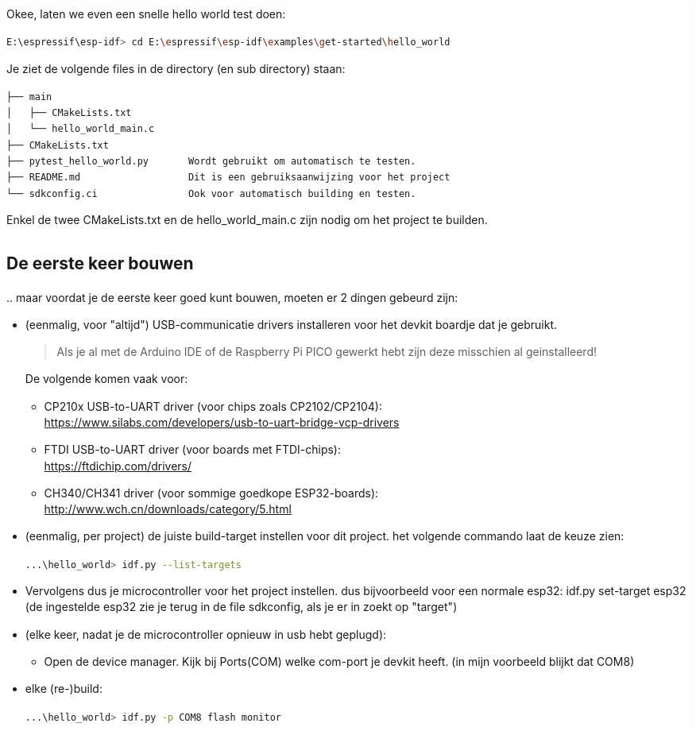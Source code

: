 Okee, laten we even een snelle hello world test doen:

```bash
E:\espressif\esp-idf> cd E:\espressif\esp-idf\examples\get-started\hello_world
```

Je ziet de volgende files in de directory (en sub directory) staan:
```
├── main
│   ├── CMakeLists.txt
│   └── hello_world_main.c
├── CMakeLists.txt
├── pytest_hello_world.py       Wordt gebruikt om automatisch te testen.
├── README.md                   Dit is een gebruiksaanwijzing voor het project
└── sdkconfig.ci                Ook voor automatisch building en testen.
```

Enkel de twee CMakeLists.txt en de hello_world_main.c zijn nodig om het project te builden. 

## De eerste keer bouwen

.. maar voordat je de eerste keer goed kunt bouwen, moeten er 2 dingen gebeurd zijn:

- (eenmalig, voor "altijd") USB-communicatie drivers installeren voor het devkit boardje dat je gebruikt.

  > Als je al met de Arduino IDE of de Raspberry Pi PICO gewerkt hebt zijn deze misschien al geinstalleerd!

  De volgende komen vaak voor:
  
  - CP210x USB-to-UART driver (voor chips zoals CP2102/CP2104):  
     <https://www.silabs.com/developers/usb-to-uart-bridge-vcp-drivers>
  
  - FTDI USB-to-UART driver (voor boards met FTDI-chips):  
     <https://ftdichip.com/drivers/>
  
  - CH340/CH341 driver (voor sommige goedkope ESP32-boards):  
     <http://www.wch.cn/downloads/category/5.html>

- (eenmalig, per project) de juiste build-target instellen voor dit project. het volgende commando laat de keuze zien:

  ```bash
  ...\hello_world> idf.py --list-targets
  ```

- Vervolgens dus je microcontroller voor het project instellen. dus bijvoorbeeld voor een normale esp32: idf.py set-target esp32
  (de ingestelde esp32 zie je terug in de file sdkconfig, als je er in zoekt op "target")

- (elke keer, nadat je de microcontroller opnieuw in usb hebt geplugd):
  
  - Open de device manager. Kijk bij Ports(COM) welke com-port je devkit heeft.
    (in mijn voorbeeld blijkt dat COM8)

- elke (re-)build:
  
  ```bash
  ...\hello_world> idf.py -p COM8 flash monitor
  ```
